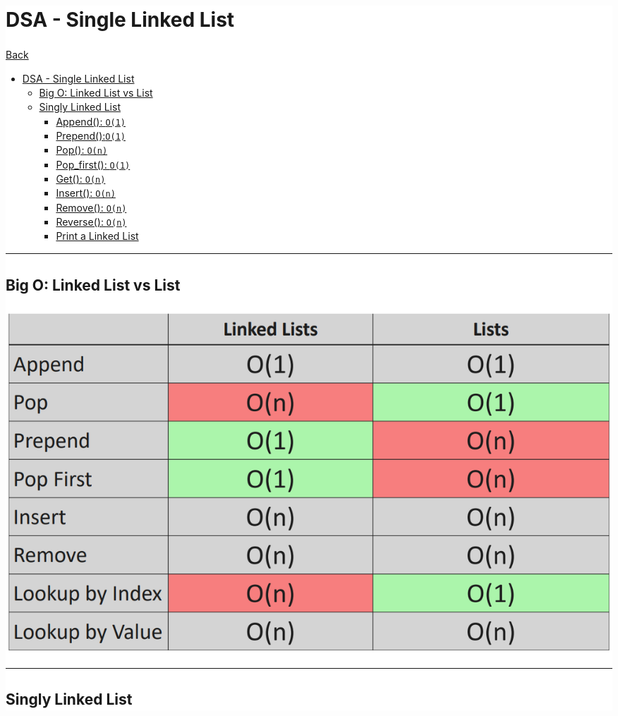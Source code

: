 # DSA - Single Linked List

[Back](../index.md)

- [DSA - Single Linked List](#dsa---single-linked-list)
  - [Big O: Linked List vs List](#big-o-linked-list-vs-list)
  - [Singly Linked List](#singly-linked-list)
    - [Append(): `O(1)`](#append-o1)
    - [Prepend():`O(1)`](#prependo1)
    - [Pop(): `O(n)`](#pop-on)
    - [Pop\_first(): `O(1)`](#pop_first-o1)
    - [Get(): `O(n)`](#get-on)
    - [Insert(): `O(n)`](#insert-on)
    - [Remove(): `O(n)`](#remove-on)
    - [Reverse(): `O(n)`](#reverse-on)
    - [Print a Linked List](#print-a-linked-list)

---

## Big O: Linked List vs List

![big o](./pic/linked_list_big_o.png)

---

## Singly Linked List
